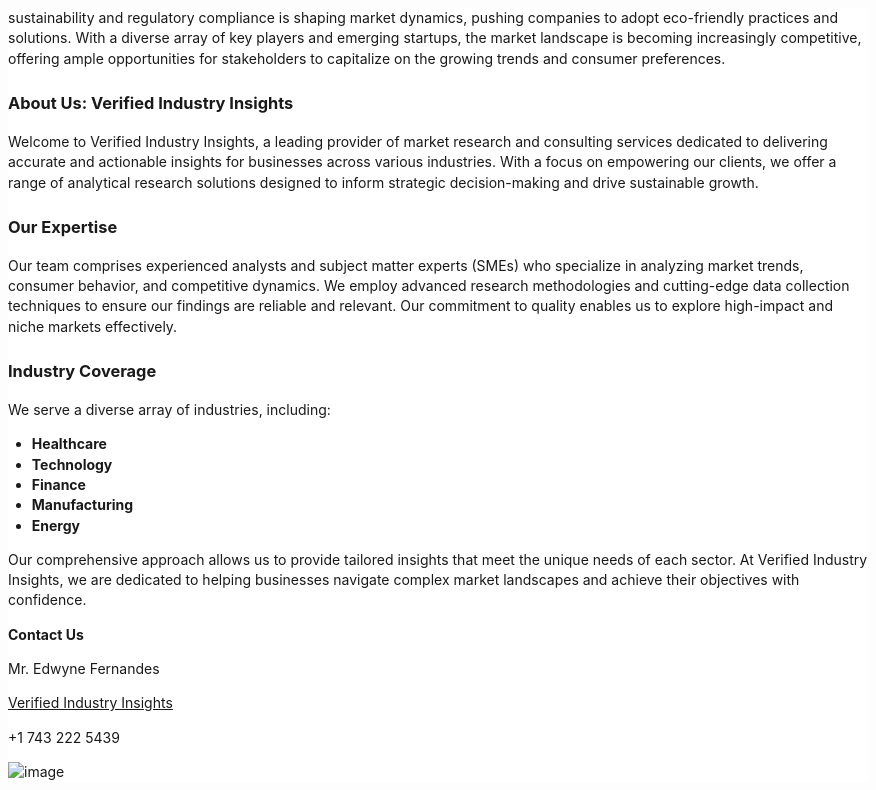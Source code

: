sustainability and regulatory compliance is shaping market dynamics, pushing companies to adopt eco-friendly practices and solutions. With a diverse array of key players and emerging startups, the market landscape is becoming increasingly competitive, offering ample opportunities for stakeholders to capitalize on the growing trends and consumer preferences.</p><h3>About Us: Verified Industry Insights</h3><p>Welcome to Verified Industry Insights, a leading provider of market research and consulting services dedicated to delivering accurate and actionable insights for businesses across various industries. With a focus on empowering our clients, we offer a range of analytical research solutions designed to inform strategic decision-making and drive sustainable growth.</p><h3>Our Expertise</h3><p>Our team comprises experienced analysts and subject matter experts (SMEs) who specialize in analyzing market trends, consumer behavior, and competitive dynamics. We employ advanced research methodologies and cutting-edge data collection techniques to ensure our findings are reliable and relevant. Our commitment to quality enables us to explore high-impact and niche markets effectively.</p><h3>Industry Coverage</h3><p>We serve a diverse array of industries, including:</p><ul><li><strong>Healthcare</strong></li><li><strong>Technology</strong></li><li><strong>Finance</strong></li><li><strong>Manufacturing</strong></li><li><strong>Energy</strong></li></ul><p>Our comprehensive approach allows us to provide tailored insights that meet the unique needs of each sector. At Verified Industry Insights, we are dedicated to helping businesses navigate complex market landscapes and achieve their objectives with confidence.</p><p><strong>Contact Us</strong></p><p>Mr. Edwyne Fernandes</p><p><a href="https://www.verifiedindustryinsights.com/">Verified Industry Insights</a></p><p>+1 743 222 5439</p>
![image](https://github.com/user-attachments/assets/83f02423-d07f-46c9-8f16-add848369d7c)
